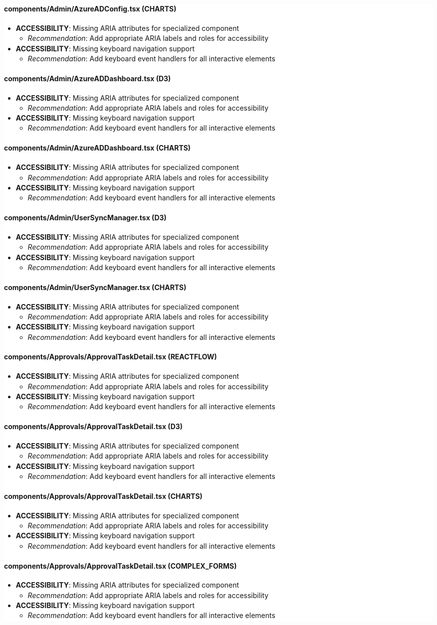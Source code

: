 #### components/Admin/AzureADConfig.tsx (CHARTS)
- **ACCESSIBILITY**: Missing ARIA attributes for specialized component
  - *Recommendation*: Add appropriate ARIA labels and roles for accessibility
- **ACCESSIBILITY**: Missing keyboard navigation support
  - *Recommendation*: Add keyboard event handlers for all interactive elements

#### components/Admin/AzureADDashboard.tsx (D3)
- **ACCESSIBILITY**: Missing ARIA attributes for specialized component
  - *Recommendation*: Add appropriate ARIA labels and roles for accessibility
- **ACCESSIBILITY**: Missing keyboard navigation support
  - *Recommendation*: Add keyboard event handlers for all interactive elements

#### components/Admin/AzureADDashboard.tsx (CHARTS)
- **ACCESSIBILITY**: Missing ARIA attributes for specialized component
  - *Recommendation*: Add appropriate ARIA labels and roles for accessibility
- **ACCESSIBILITY**: Missing keyboard navigation support
  - *Recommendation*: Add keyboard event handlers for all interactive elements

#### components/Admin/UserSyncManager.tsx (D3)
- **ACCESSIBILITY**: Missing ARIA attributes for specialized component
  - *Recommendation*: Add appropriate ARIA labels and roles for accessibility
- **ACCESSIBILITY**: Missing keyboard navigation support
  - *Recommendation*: Add keyboard event handlers for all interactive elements

#### components/Admin/UserSyncManager.tsx (CHARTS)
- **ACCESSIBILITY**: Missing ARIA attributes for specialized component
  - *Recommendation*: Add appropriate ARIA labels and roles for accessibility
- **ACCESSIBILITY**: Missing keyboard navigation support
  - *Recommendation*: Add keyboard event handlers for all interactive elements

#### components/Approvals/ApprovalTaskDetail.tsx (REACTFLOW)
- **ACCESSIBILITY**: Missing ARIA attributes for specialized component
  - *Recommendation*: Add appropriate ARIA labels and roles for accessibility
- **ACCESSIBILITY**: Missing keyboard navigation support
  - *Recommendation*: Add keyboard event handlers for all interactive elements

#### components/Approvals/ApprovalTaskDetail.tsx (D3)
- **ACCESSIBILITY**: Missing ARIA attributes for specialized component
  - *Recommendation*: Add appropriate ARIA labels and roles for accessibility
- **ACCESSIBILITY**: Missing keyboard navigation support
  - *Recommendation*: Add keyboard event handlers for all interactive elements

#### components/Approvals/ApprovalTaskDetail.tsx (CHARTS)
- **ACCESSIBILITY**: Missing ARIA attributes for specialized component
  - *Recommendation*: Add appropriate ARIA labels and roles for accessibility
- **ACCESSIBILITY**: Missing keyboard navigation support
  - *Recommendation*: Add keyboard event handlers for all interactive elements

#### components/Approvals/ApprovalTaskDetail.tsx (COMPLEX_FORMS)
- **ACCESSIBILITY**: Missing ARIA attributes for specialized component
  - *Recommendation*: Add appropriate ARIA labels and roles for accessibility
- **ACCESSIBILITY**: Missing keyboard navigation support
  - *Recommendation*: Add keyboard event handlers for all interactive elements
